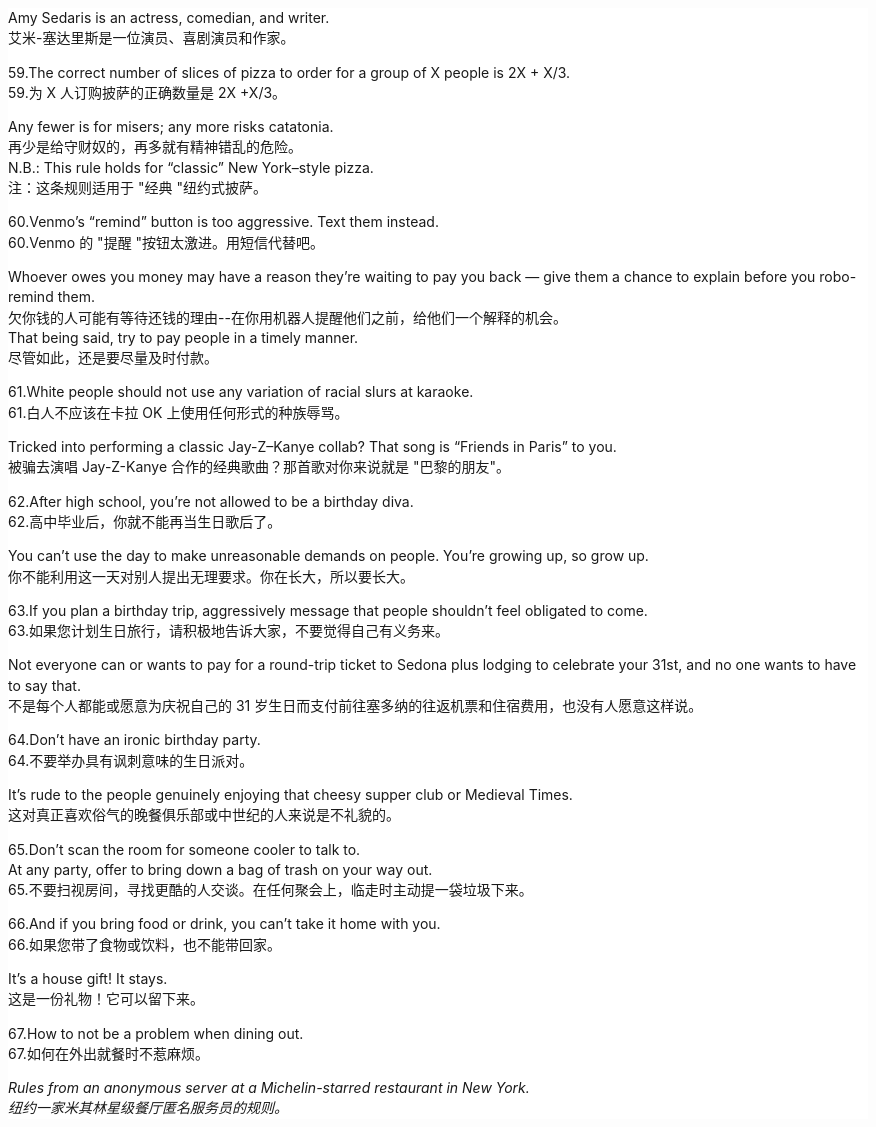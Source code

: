 Amy Sedaris is an actress, comedian, and writer.  
艾米-塞达里斯是一位演员、喜剧演员和作家。

59.The correct number of slices of pizza to order for a group of X people is 2X + X/3.  
59.为 X 人订购披萨的正确数量是 2X +X/3。

Any fewer is for misers; any more risks catatonia.  
再少是给守财奴的，再多就有精神错乱的危险。  
N.B.: This rule holds for “classic” New York–style pizza.  
注：这条规则适用于 "经典 "纽约式披萨。

60.Venmo’s “remind” button is too aggressive. Text them instead.  
60.Venmo 的 "提醒 "按钮太激进。用短信代替吧。

Whoever owes you money may have a reason they’re waiting to pay you back — give them a chance to explain before you robo-remind them.  
欠你钱的人可能有等待还钱的理由--在你用机器人提醒他们之前，给他们一个解释的机会。  
That being said, try to pay people in a timely manner.  
尽管如此，还是要尽量及时付款。

61.White people should not use any variation of racial slurs at karaoke.  
61.白人不应该在卡拉 OK 上使用任何形式的种族辱骂。

Tricked into performing a classic Jay-Z–Kanye collab? That song is “Friends in Paris” to you.  
被骗去演唱 Jay-Z-Kanye 合作的经典歌曲？那首歌对你来说就是 "巴黎的朋友"。

62.After high school, you’re not allowed to be a birthday diva.  
62.高中毕业后，你就不能再当生日歌后了。

You can’t use the day to make unreasonable demands on people. You’re growing up, so grow up.  
你不能利用这一天对别人提出无理要求。你在长大，所以要长大。

63.If you plan a birthday trip, aggressively message that people shouldn’t feel obligated to come.  
63.如果您计划生日旅行，请积极地告诉大家，不要觉得自己有义务来。

Not everyone can or wants to pay for a round-trip ticket to Sedona plus lodging to celebrate your 31st, and no one wants to have to say that.  
不是每个人都能或愿意为庆祝自己的 31 岁生日而支付前往塞多纳的往返机票和住宿费用，也没有人愿意这样说。

64.Don’t have an ironic birthday party.  
64.不要举办具有讽刺意味的生日派对。

It’s rude to the people genuinely enjoying that cheesy supper club or Medieval Times.  
这对真正喜欢俗气的晚餐俱乐部或中世纪的人来说是不礼貌的。

65.Don’t scan the room for someone cooler to talk to.  
At any party, offer to bring down a bag of trash on your way out.  
65.不要扫视房间，寻找更酷的人交谈。在任何聚会上，临走时主动提一袋垃圾下来。

66.And if you bring food or drink, you can’t take it home with you.  
66.如果您带了食物或饮料，也不能带回家。

It’s a house gift! It stays.  
这是一份礼物！它可以留下来。

67.How to not be a problem when dining out.  
67.如何在外出就餐时不惹麻烦。

_Rules from an anonymous server at a Michelin-starred restaurant in New York.  
纽约一家米其林星级餐厅匿名服务员的规则。_

